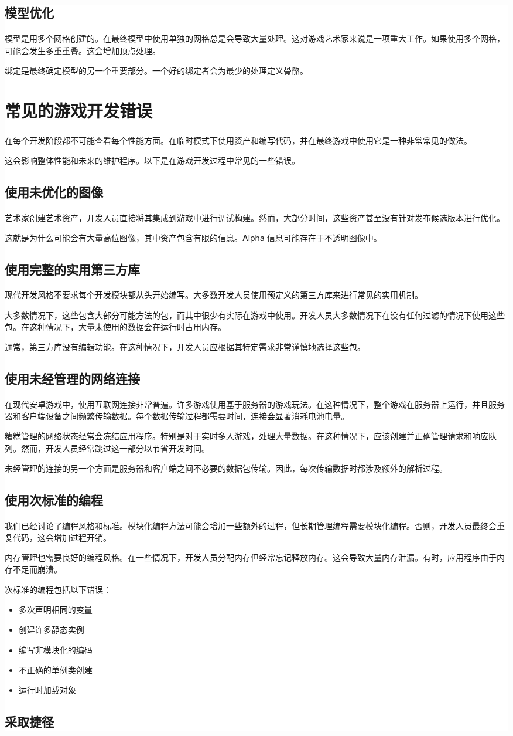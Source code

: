 ## 模型优化

模型是用多个网格创建的。在最终模型中使用单独的网格总是会导致大量处理。这对游戏艺术家来说是一项重大工作。如果使用多个网格，可能会发生多重重叠。这会增加顶点处理。

绑定是最终确定模型的另一个重要部分。一个好的绑定者会为最少的处理定义骨骼。

# 常见的游戏开发错误

在每个开发阶段都不可能查看每个性能方面。在临时模式下使用资产和编写代码，并在最终游戏中使用它是一种非常常见的做法。

这会影响整体性能和未来的维护程序。以下是在游戏开发过程中常见的一些错误。

## 使用未优化的图像

艺术家创建艺术资产，开发人员直接将其集成到游戏中进行调试构建。然而，大部分时间，这些资产甚至没有针对发布候选版本进行优化。

这就是为什么可能会有大量高位图像，其中资产包含有限的信息。Alpha 信息可能存在于不透明图像中。

## 使用完整的实用第三方库

现代开发风格不要求每个开发模块都从头开始编写。大多数开发人员使用预定义的第三方库来进行常见的实用机制。

大多数情况下，这些包含大部分可能方法的包，而其中很少有实际在游戏中使用。开发人员大多数情况下在没有任何过滤的情况下使用这些包。在这种情况下，大量未使用的数据会在运行时占用内存。

通常，第三方库没有编辑功能。在这种情况下，开发人员应根据其特定需求非常谨慎地选择这些包。

## 使用未经管理的网络连接

在现代安卓游戏中，使用互联网连接非常普遍。许多游戏使用基于服务器的游戏玩法。在这种情况下，整个游戏在服务器上运行，并且服务器和客户端设备之间频繁传输数据。每个数据传输过程都需要时间，连接会显著消耗电池电量。

糟糕管理的网络状态经常会冻结应用程序。特别是对于实时多人游戏，处理大量数据。在这种情况下，应该创建并正确管理请求和响应队列。然而，开发人员经常跳过这一部分以节省开发时间。

未经管理的连接的另一个方面是服务器和客户端之间不必要的数据包传输。因此，每次传输数据时都涉及额外的解析过程。

## 使用次标准的编程

我们已经讨论了编程风格和标准。模块化编程方法可能会增加一些额外的过程，但长期管理编程需要模块化编程。否则，开发人员最终会重复代码，这会增加过程开销。

内存管理也需要良好的编程风格。在一些情况下，开发人员分配内存但经常忘记释放内存。这会导致大量内存泄漏。有时，应用程序由于内存不足而崩溃。

次标准的编程包括以下错误：

+   多次声明相同的变量

+   创建许多静态实例

+   编写非模块化的编码

+   不正确的单例类创建

+   运行时加载对象

## 采取捷径
